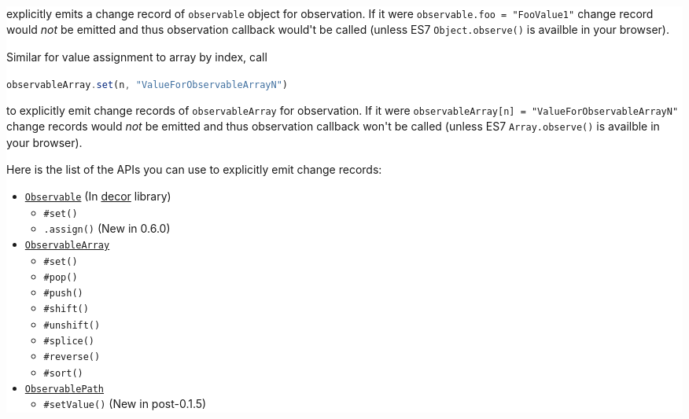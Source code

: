 explicitly emits a change record of `observable` object for observation. If it were `observable.foo = "FooValue1"` change record would *not* be emitted and thus observation callback would't be called (unless ES7 `Object.observe()` is availble in your browser).

Similar for value assignment to array by index, call

```javascript
observableArray.set(n, "ValueForObservableArrayN")
```

to explicitly emit change records of `observableArray` for observation. If it were `observableArray[n] = "ValueForObservableArrayN"` change records would *not* be emitted and thus observation callback won't be called (unless ES7 `Array.observe()` is availble in your browser).

Here is the list of the APIs you can use to explicitly emit change records:

* [`Observable`](http://ibm-js.github.io/decor/docs/0.5.0/Observable.html) (In [decor](https://github.com/ibm-js/decor) library)
  * `#set()`
  * `.assign()` (New in 0.6.0)
* [`ObservableArray`](http://ibm-js.github.io/liaison/docs/master/Observable.html)
  * `#set()`
  * `#pop()`
  * `#push()`
  * `#shift()`
  * `#unshift()`
  * `#splice()`
  * `#reverse()`
  * `#sort()`
* [`ObservablePath`](http://ibm-js.github.io/liaison/docs/master/BindingSource.html)
  * `#setValue()` (New in post-0.1.5)
